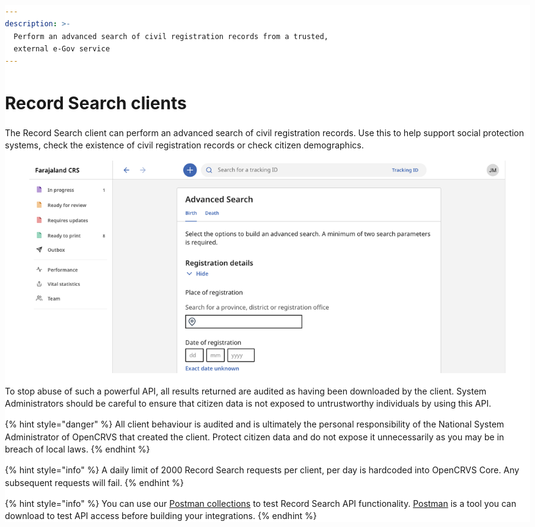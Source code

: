 ```yaml
---
description: >-
  Perform an advanced search of civil registration records from a trusted,
  external e-Gov service
---
```


# Record Search clients

The Record Search client can perform an advanced search of civil registration records. Use this to help support social protection systems, check the existence of civil registration records or check citizen demographics.

<figure><img src="../../../.gitbook/assets/Screenshot 2023-01-11 at 17.17.45.png" alt=""><figcaption></figcaption></figure>

To stop abuse of such a powerful API, all results returned are audited as having been downloaded by the client. System Administrators should be careful to ensure that citizen data is not exposed to untrustworthy individuals by using this API.

{% hint style="danger" %}
All client behaviour is audited and is ultimately the personal responsibility of the National System Administrator of OpenCRVS that created the client. Protect citizen data and do not expose it unnecessarily as you may be in breach of local laws.
{% endhint %}

{% hint style="info" %}
A daily limit of 2000 Record Search requests per client, per day is hardcoded into OpenCRVS Core. Any subsequent requests will fail.
{% endhint %}

{% hint style="info" %}
You can use our [Postman collections](https://github.com/opencrvs/opencrvs-countryconfig/tree/master/postman) to test Record Search API functionality. [Postman](https://www.postman.com/) is a tool you can download to test API access before building your integrations.
{% endhint %}
